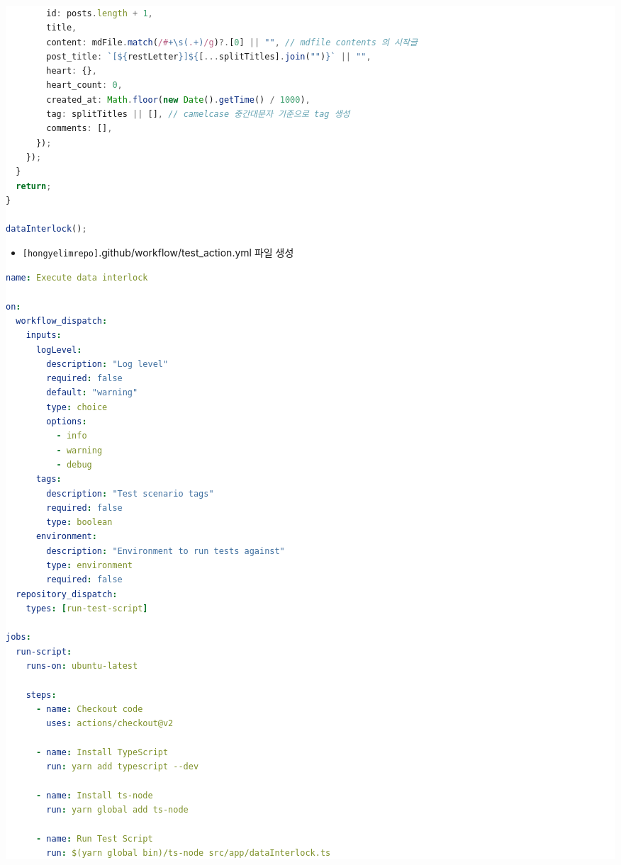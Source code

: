 ```ts
        id: posts.length + 1,
        title,
        content: mdFile.match(/#+\s(.+)/g)?.[0] || "", // mdfile contents 의 시작글
        post_title: `[${restLetter}]${[...splitTitles].join("")}` || "",
        heart: {},
        heart_count: 0,
        created_at: Math.floor(new Date().getTime() / 1000),
        tag: splitTitles || [], // camelcase 중간대문자 기준으로 tag 생성
        comments: [],
      });
    });
  }
  return;
}

dataInterlock();
```

- `[hongyelimrepo]`.github/workflow/test_action.yml 파일 생성

```yml
name: Execute data interlock

on:
  workflow_dispatch:
    inputs:
      logLevel:
        description: "Log level"
        required: false
        default: "warning"
        type: choice
        options:
          - info
          - warning
          - debug
      tags:
        description: "Test scenario tags"
        required: false
        type: boolean
      environment:
        description: "Environment to run tests against"
        type: environment
        required: false
  repository_dispatch:
    types: [run-test-script]

jobs:
  run-script:
    runs-on: ubuntu-latest

    steps:
      - name: Checkout code
        uses: actions/checkout@v2

      - name: Install TypeScript
        run: yarn add typescript --dev

      - name: Install ts-node
        run: yarn global add ts-node

      - name: Run Test Script
        run: $(yarn global bin)/ts-node src/app/dataInterlock.ts
```
